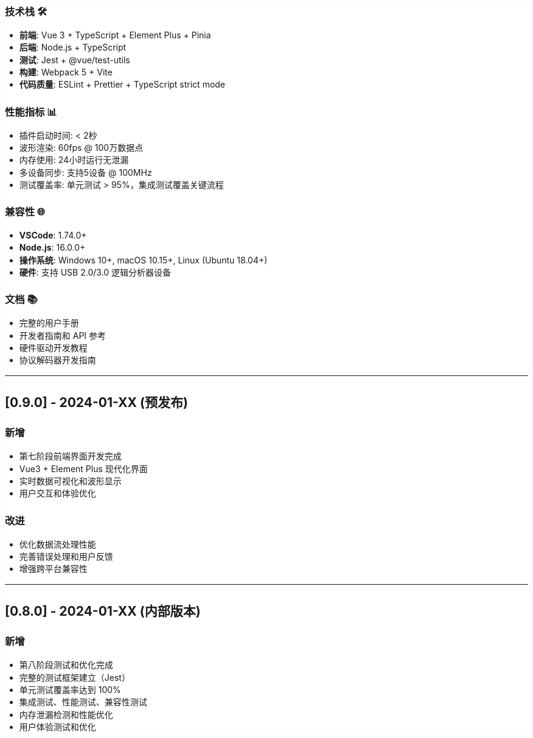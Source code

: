 ### 技术栈 🛠️
- **前端**: Vue 3 + TypeScript + Element Plus + Pinia
- **后端**: Node.js + TypeScript
- **测试**: Jest + @vue/test-utils
- **构建**: Webpack 5 + Vite
- **代码质量**: ESLint + Prettier + TypeScript strict mode

### 性能指标 📊
- 插件启动时间: < 2秒
- 波形渲染: 60fps @ 100万数据点
- 内存使用: 24小时运行无泄漏
- 多设备同步: 支持5设备 @ 100MHz
- 测试覆盖率: 单元测试 > 95%，集成测试覆盖关键流程

### 兼容性 🌐
- **VSCode**: 1.74.0+
- **Node.js**: 16.0.0+
- **操作系统**: Windows 10+, macOS 10.15+, Linux (Ubuntu 18.04+)
- **硬件**: 支持 USB 2.0/3.0 逻辑分析器设备

### 文档 📚
- 完整的用户手册
- 开发者指南和 API 参考
- 硬件驱动开发教程
- 协议解码器开发指南

---

## [0.9.0] - 2024-01-XX (预发布)

### 新增
- 第七阶段前端界面开发完成
- Vue3 + Element Plus 现代化界面
- 实时数据可视化和波形显示
- 用户交互和体验优化

### 改进
- 优化数据流处理性能
- 完善错误处理和用户反馈
- 增强跨平台兼容性

---

## [0.8.0] - 2024-01-XX (内部版本)

### 新增
- 第八阶段测试和优化完成
- 完整的测试框架建立（Jest）
- 单元测试覆盖率达到 100%
- 集成测试、性能测试、兼容性测试
- 内存泄漏检测和性能优化
- 用户体验测试和优化
